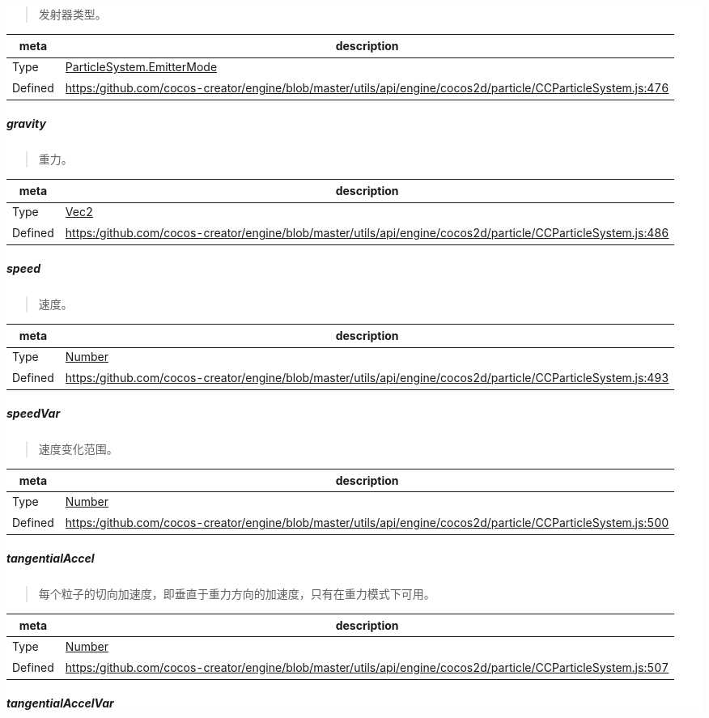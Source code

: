 > 发射器类型。

| meta | description |
|------|-------------|
| Type | <a href="../enums/ParticleSystem.EmitterMode.html" class="crosslink">ParticleSystem.EmitterMode</a> |
| Defined | [https:/github.com/cocos-creator/engine/blob/master/utils/api/engine/cocos2d/particle/CCParticleSystem.js:476](https:/github.com/cocos-creator/engine/blob/master/utils/api/engine/cocos2d/particle/CCParticleSystem.js#L476) |



##### gravity

> 重力。

| meta | description |
|------|-------------|
| Type | <a href="../classes/Vec2.html" class="crosslink">Vec2</a> |
| Defined | [https:/github.com/cocos-creator/engine/blob/master/utils/api/engine/cocos2d/particle/CCParticleSystem.js:486](https:/github.com/cocos-creator/engine/blob/master/utils/api/engine/cocos2d/particle/CCParticleSystem.js#L486) |



##### speed

> 速度。

| meta | description |
|------|-------------|
| Type | <a href="https://developer.mozilla.org/en/JavaScript/Reference/Global_Objects/Number" class="crosslink external" target="_blank">Number</a> |
| Defined | [https:/github.com/cocos-creator/engine/blob/master/utils/api/engine/cocos2d/particle/CCParticleSystem.js:493](https:/github.com/cocos-creator/engine/blob/master/utils/api/engine/cocos2d/particle/CCParticleSystem.js#L493) |



##### speedVar

> 速度变化范围。

| meta | description |
|------|-------------|
| Type | <a href="https://developer.mozilla.org/en/JavaScript/Reference/Global_Objects/Number" class="crosslink external" target="_blank">Number</a> |
| Defined | [https:/github.com/cocos-creator/engine/blob/master/utils/api/engine/cocos2d/particle/CCParticleSystem.js:500](https:/github.com/cocos-creator/engine/blob/master/utils/api/engine/cocos2d/particle/CCParticleSystem.js#L500) |



##### tangentialAccel

> 每个粒子的切向加速度，即垂直于重力方向的加速度，只有在重力模式下可用。

| meta | description |
|------|-------------|
| Type | <a href="https://developer.mozilla.org/en/JavaScript/Reference/Global_Objects/Number" class="crosslink external" target="_blank">Number</a> |
| Defined | [https:/github.com/cocos-creator/engine/blob/master/utils/api/engine/cocos2d/particle/CCParticleSystem.js:507](https:/github.com/cocos-creator/engine/blob/master/utils/api/engine/cocos2d/particle/CCParticleSystem.js#L507) |



##### tangentialAccelVar
